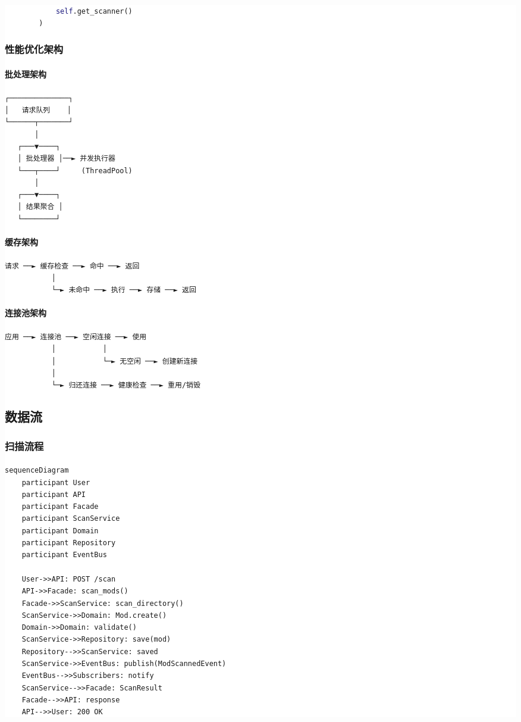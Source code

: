 ```python
            self.get_scanner()
        )
```

### 性能优化架构

#### 批处理架构
```
┌──────────────┐
│   请求队列    │
└──────┬───────┘
       │
   ┌───▼────┐
   │ 批处理器 │──► 并发执行器
   └───┬────┘     (ThreadPool)
       │
   ┌───▼────┐
   │ 结果聚合 │
   └────────┘
```

#### 缓存架构
```
请求 ──► 缓存检查 ──► 命中 ──► 返回
           │
           └─► 未命中 ──► 执行 ──► 存储 ──► 返回
```

#### 连接池架构
```
应用 ──► 连接池 ──► 空闲连接 ──► 使用
           │           │
           │           └─► 无空闲 ──► 创建新连接
           │
           └─► 归还连接 ──► 健康检查 ──► 重用/销毁
```

## 数据流

### 扫描流程

```mermaid
sequenceDiagram
    participant User
    participant API
    participant Facade
    participant ScanService
    participant Domain
    participant Repository
    participant EventBus
    
    User->>API: POST /scan
    API->>Facade: scan_mods()
    Facade->>ScanService: scan_directory()
    ScanService->>Domain: Mod.create()
    Domain->>Domain: validate()
    ScanService->>Repository: save(mod)
    Repository-->>ScanService: saved
    ScanService->>EventBus: publish(ModScannedEvent)
    EventBus-->>Subscribers: notify
    ScanService-->>Facade: ScanResult
    Facade-->>API: response
    API-->>User: 200 OK
```
